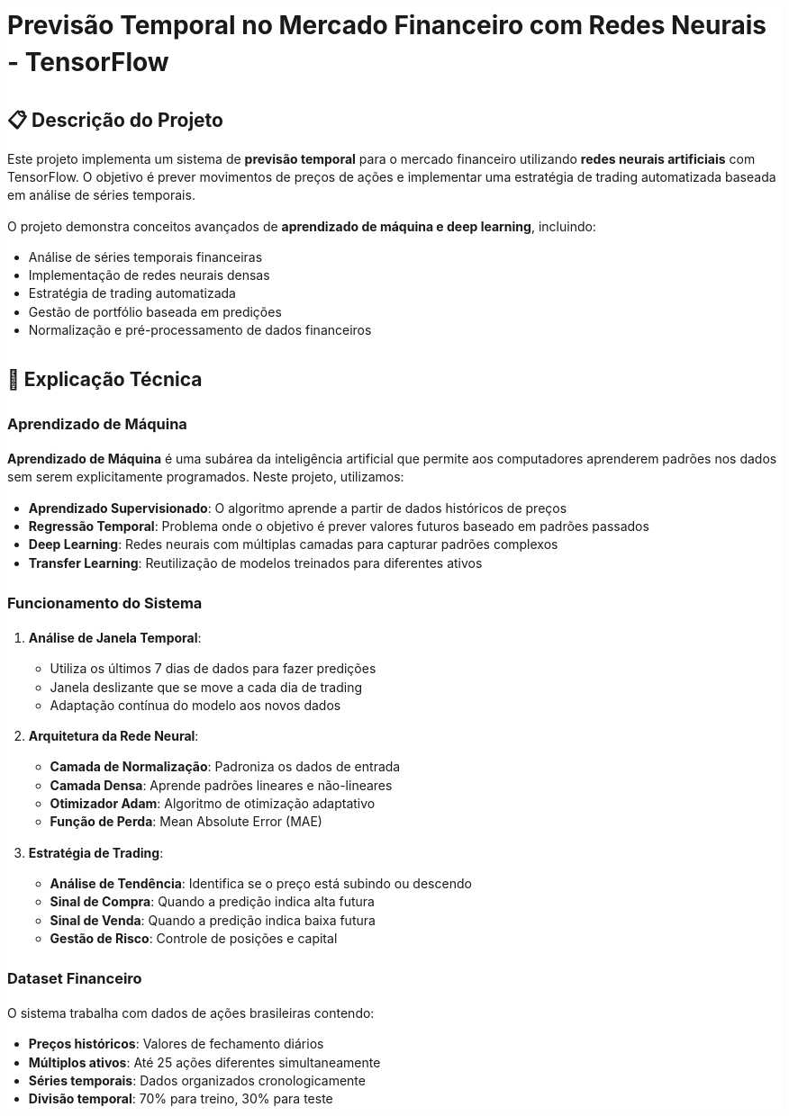 # Previsão Temporal no Mercado Financeiro com Redes Neurais - TensorFlow

## 📋 Descrição do Projeto

Este projeto implementa um sistema de **previsão temporal** para o mercado financeiro utilizando **redes neurais artificiais** com TensorFlow. O objetivo é prever movimentos de preços de ações e implementar uma estratégia de trading automatizada baseada em análise de séries temporais.

O projeto demonstra conceitos avançados de **aprendizado de máquina e deep learning**, incluindo:
- Análise de séries temporais financeiras
- Implementação de redes neurais densas
- Estratégia de trading automatizada
- Gestão de portfólio baseada em predições
- Normalização e pré-processamento de dados financeiros

## 🧠 Explicação Técnica

### Aprendizado de Máquina

**Aprendizado de Máquina** é uma subárea da inteligência artificial que permite aos computadores aprenderem padrões nos dados sem serem explicitamente programados. Neste projeto, utilizamos:

- **Aprendizado Supervisionado**: O algoritmo aprende a partir de dados históricos de preços
- **Regressão Temporal**: Problema onde o objetivo é prever valores futuros baseado em padrões passados
- **Deep Learning**: Redes neurais com múltiplas camadas para capturar padrões complexos
- **Transfer Learning**: Reutilização de modelos treinados para diferentes ativos

### Funcionamento do Sistema

1. **Análise de Janela Temporal**:
   - Utiliza os últimos 7 dias de dados para fazer predições
   - Janela deslizante que se move a cada dia de trading
   - Adaptação contínua do modelo aos novos dados

2. **Arquitetura da Rede Neural**:
   - **Camada de Normalização**: Padroniza os dados de entrada
   - **Camada Densa**: Aprende padrões lineares e não-lineares
   - **Otimizador Adam**: Algoritmo de otimização adaptativo
   - **Função de Perda**: Mean Absolute Error (MAE)

3. **Estratégia de Trading**:
   - **Análise de Tendência**: Identifica se o preço está subindo ou descendo
   - **Sinal de Compra**: Quando a predição indica alta futura
   - **Sinal de Venda**: Quando a predição indica baixa futura
   - **Gestão de Risco**: Controle de posições e capital

### Dataset Financeiro

O sistema trabalha com dados de ações brasileiras contendo:
- **Preços históricos**: Valores de fechamento diários
- **Múltiplos ativos**: Até 25 ações diferentes simultaneamente
- **Séries temporais**: Dados organizados cronologicamente
- **Divisão temporal**: 70% para treino, 30% para teste
